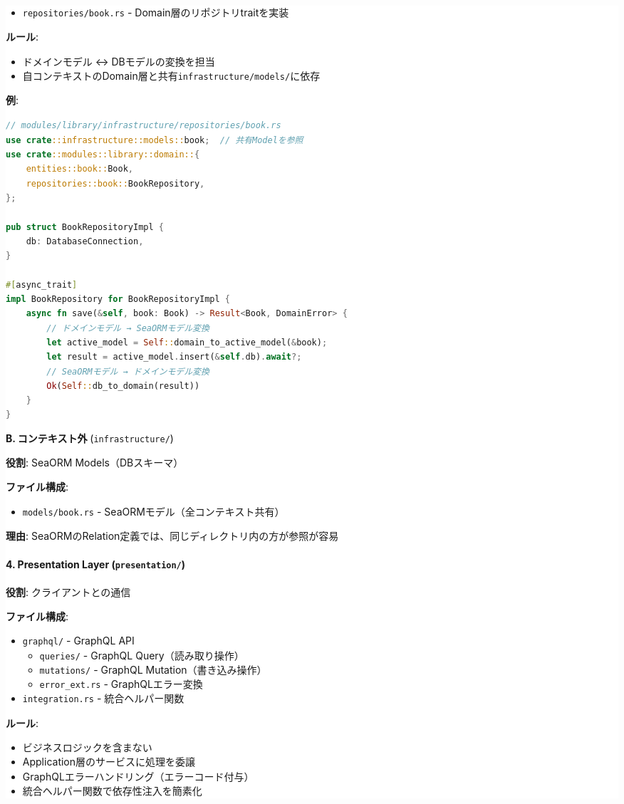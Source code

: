 - `repositories/book.rs` - Domain層のリポジトリtraitを実装

**ルール**:

- ドメインモデル ↔ DBモデルの変換を担当
- 自コンテキストのDomain層と共有`infrastructure/models/`に依存

**例**:

```rust
// modules/library/infrastructure/repositories/book.rs
use crate::infrastructure::models::book;  // 共有Modelを参照
use crate::modules::library::domain::{
    entities::book::Book,
    repositories::book::BookRepository,
};

pub struct BookRepositoryImpl {
    db: DatabaseConnection,
}

#[async_trait]
impl BookRepository for BookRepositoryImpl {
    async fn save(&self, book: Book) -> Result<Book, DomainError> {
        // ドメインモデル → SeaORMモデル変換
        let active_model = Self::domain_to_active_model(&book);
        let result = active_model.insert(&self.db).await?;
        // SeaORMモデル → ドメインモデル変換
        Ok(Self::db_to_domain(result))
    }
}
```

**B. コンテキスト外** (`infrastructure/`)

**役割**: SeaORM Models（DBスキーマ）

**ファイル構成**:

- `models/book.rs` - SeaORMモデル（全コンテキスト共有）

**理由**: SeaORMのRelation定義では、同じディレクトリ内の方が参照が容易

#### 4. Presentation Layer (`presentation/`)

**役割**: クライアントとの通信

**ファイル構成**:

- `graphql/` - GraphQL API
  - `queries/` - GraphQL Query（読み取り操作）
  - `mutations/` - GraphQL Mutation（書き込み操作）
  - `error_ext.rs` - GraphQLエラー変換
- `integration.rs` - 統合ヘルパー関数

**ルール**:

- ビジネスロジックを含まない
- Application層のサービスに処理を委譲
- GraphQLエラーハンドリング（エラーコード付与）
- 統合ヘルパー関数で依存性注入を簡素化
